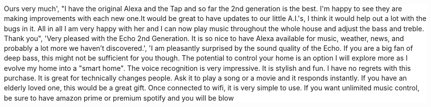Ours very much', "I have the original Alexa and the Tap and so far the 2nd generation is the best. I'm happy to see they are making improvements with each new one.It would be great to have updates to our little A.I.'s, I think it would help out a lot with the bugs in it. All in all I am very happy with her and I can now play music throughout the whole house and adjust the bass and treble. Thank you", 'Very pleased with the Echo 2nd Generation. It is so nice to have Alexa available for music, weather, news, and probably a lot more we haven’t discovered.', 'I am pleasantly surprised by the sound quality of the Echo. If you are a big fan of deep bass, this might not be sufficient for you though. The potential to control your home is an option I will explore more as I evolve my home into a "smart home". The voice recognition is very impressive. It is stylish and fun. I have no regrets with this purchase. It is great for technically changes people. Ask it to play a song or a movie and it responds instantly. If you have an elderly loved one, this would be a great gift. Once connected to wifi, it is very simple to use.  If you want unlimited music control, be sure to have amazon prime or premium spotify and you will be blow